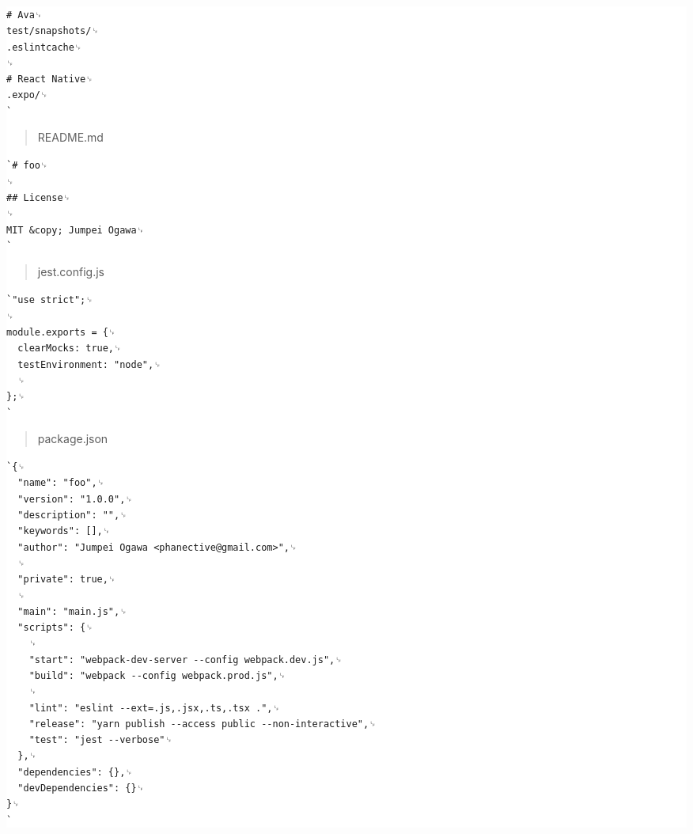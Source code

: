     # Ava␊
    test/snapshots/␊
    .eslintcache␊
    ␊
    # React Native␊
    .expo/␊
    `

> README.md

    `# foo␊
    ␊
    ## License␊
    ␊
    MIT &copy; Jumpei Ogawa␊
    `

> jest.config.js

    `"use strict";␊
    ␊
    module.exports = {␊
      clearMocks: true,␊
      testEnvironment: "node",␊
      ␊
    };␊
    `

> package.json

    `{␊
      "name": "foo",␊
      "version": "1.0.0",␊
      "description": "",␊
      "keywords": [],␊
      "author": "Jumpei Ogawa <phanective@gmail.com>",␊
      ␊
      "private": true,␊
      ␊
      "main": "main.js",␊
      "scripts": {␊
        ␊
        "start": "webpack-dev-server --config webpack.dev.js",␊
        "build": "webpack --config webpack.prod.js",␊
        ␊
        "lint": "eslint --ext=.js,.jsx,.ts,.tsx .",␊
        "release": "yarn publish --access public --non-interactive",␊
        "test": "jest --verbose"␊
      },␊
      "dependencies": {},␊
      "devDependencies": {}␊
    }␊
    `
